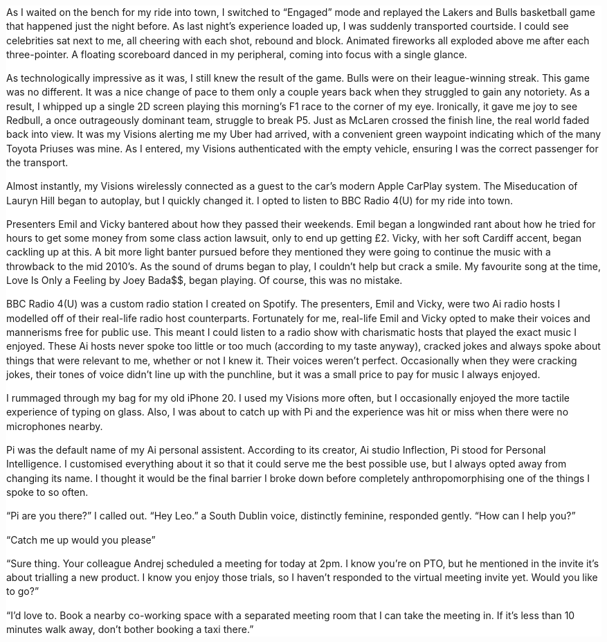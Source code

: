 As I waited on the bench for my ride into town, I switched to “Engaged” mode and replayed the Lakers and Bulls basketball game that happened just the night before. As last night’s experience loaded up, I was suddenly transported courtside. I could see celebrities sat next to me, all cheering with each shot, rebound and block. Animated fireworks all exploded above me after each three-pointer. A floating scoreboard danced in my peripheral, coming into focus with a single glance. 

As technologically impressive as it was, I still knew the result of the game. Bulls were on their league-winning streak. This game was no different. It was a nice change of pace to them only a couple years back when they struggled to gain any notoriety. As a result, I whipped up a single 2D screen playing this morning’s F1 race to the corner of my eye. Ironically, it gave me joy to see Redbull, a once outrageously dominant team, struggle to break P5. Just as McLaren crossed the finish line, the real world faded back into view. It was my Visions alerting me my Uber had arrived, with a convenient green waypoint indicating which of the many Toyota Priuses was mine. As I entered, my Visions authenticated with the empty vehicle, ensuring I was the correct passenger for the transport.

Almost instantly, my Visions wirelessly connected as a guest to the car’s modern Apple CarPlay system. The Miseducation of Lauryn Hill began to autoplay, but I quickly changed it. I opted to listen to BBC Radio 4(U) for my ride into town. 

Presenters Emil and Vicky bantered about how they passed their weekends. Emil began a longwinded rant about how he tried for hours to get some money from some class action lawsuit, only to end up getting £2. Vicky, with her soft Cardiff accent, began cackling up at this. A bit more light banter pursued before they mentioned they were going to continue the music with a throwback to the mid 2010’s. As the sound of drums began to play, I couldn’t help but crack a smile. My favourite song at the time, Love Is Only a Feeling by Joey Bada$$, began playing. Of course, this was no mistake. 

BBC Radio 4(U) was a custom radio station I created on Spotify. The presenters, Emil and Vicky, were two Ai radio hosts I modelled off of their real-life radio host counterparts. Fortunately for me, real-life Emil and Vicky opted to make their voices and mannerisms free for public use. This meant I could listen to a radio show with charismatic hosts that played the exact music I enjoyed. These Ai hosts never spoke too little or too much (according to my taste anyway), cracked jokes and always spoke about things that were relevant to me, whether or not I knew it. Their voices weren’t perfect. Occasionally when they were cracking jokes, their tones of voice didn’t line up with the punchline, but it was a small price to pay for music I always enjoyed. 

I rummaged through my bag for my old iPhone 20. I used my Visions more often, but I occasionally enjoyed the more tactile experience of typing on glass. Also, I was about to catch up with Pi and the experience was hit or miss when there were no microphones nearby. 

Pi was the default name of my Ai personal assistent. According to its creator, Ai studio Inflection, Pi stood for Personal Intelligence. I customised everything about it so that it could serve me the best possible use, but I always opted away from changing its name. I thought it would be the final barrier I broke down before completely anthropomorphising one of the things I spoke to so often. 

“Pi are you there?” I called out.
“Hey Leo.” a South Dublin voice, distinctly feminine, responded gently. “How can I help you?”

“Catch me up would you please”

“Sure thing. Your colleague Andrej scheduled a meeting for today at 2pm. I know you’re on PTO, but he mentioned in the invite it’s about trialling a new product. I know you enjoy those trials, so I haven’t responded to the virtual meeting invite yet. Would you like to go?”

“I’d love to. Book a nearby co-working space with a separated meeting room that I can take the meeting in. If it’s less than 10 minutes walk away, don’t bother booking a taxi there.”
